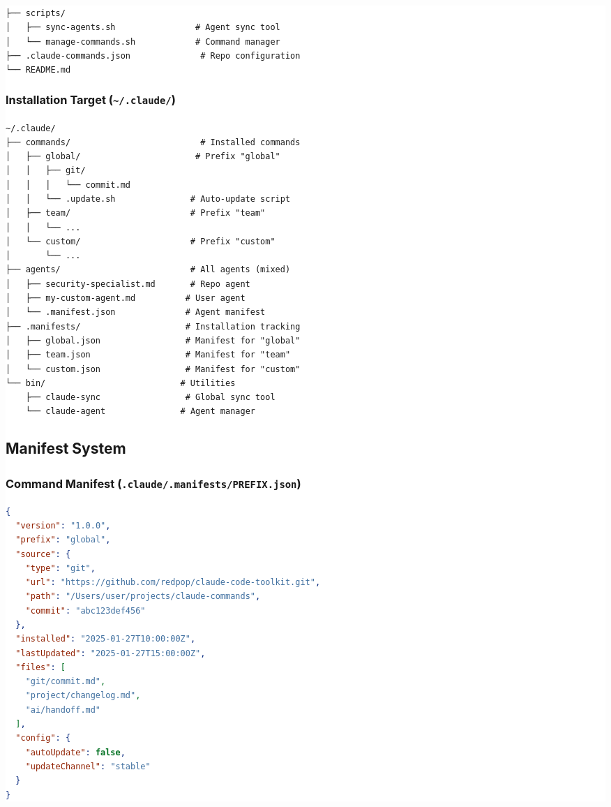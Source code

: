 ```
├── scripts/
│   ├── sync-agents.sh                # Agent sync tool
│   └── manage-commands.sh            # Command manager
├── .claude-commands.json              # Repo configuration
└── README.md
```

### Installation Target (`~/.claude/`)

```
~/.claude/
├── commands/                          # Installed commands
│   ├── global/                       # Prefix "global"
│   │   ├── git/
│   │   │   └── commit.md
│   │   └── .update.sh               # Auto-update script
│   ├── team/                        # Prefix "team"
│   │   └── ...
│   └── custom/                      # Prefix "custom"
│       └── ...
├── agents/                          # All agents (mixed)
│   ├── security-specialist.md       # Repo agent
│   ├── my-custom-agent.md          # User agent
│   └── .manifest.json              # Agent manifest
├── .manifests/                     # Installation tracking
│   ├── global.json                 # Manifest for "global"
│   ├── team.json                   # Manifest for "team"
│   └── custom.json                 # Manifest for "custom"
└── bin/                           # Utilities
    ├── claude-sync                 # Global sync tool
    └── claude-agent               # Agent manager
```

## Manifest System

### Command Manifest (`.claude/.manifests/PREFIX.json`)

```json
{
  "version": "1.0.0",
  "prefix": "global",
  "source": {
    "type": "git",
    "url": "https://github.com/redpop/claude-code-toolkit.git",
    "path": "/Users/user/projects/claude-commands",
    "commit": "abc123def456"
  },
  "installed": "2025-01-27T10:00:00Z",
  "lastUpdated": "2025-01-27T15:00:00Z",
  "files": [
    "git/commit.md",
    "project/changelog.md",
    "ai/handoff.md"
  ],
  "config": {
    "autoUpdate": false,
    "updateChannel": "stable"
  }
}
```

